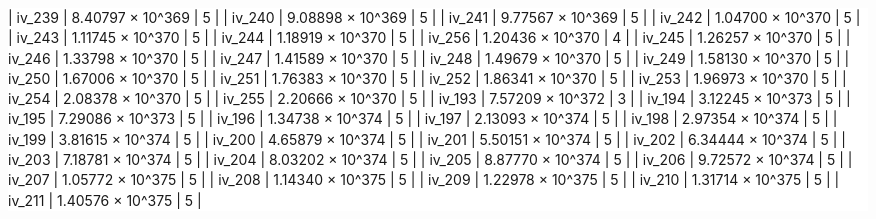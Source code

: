 | iv_239 | 8.40797 × 10^369 | 5 |
| iv_240 | 9.08898 × 10^369 | 5 |
| iv_241 | 9.77567 × 10^369 | 5 |
| iv_242 | 1.04700 × 10^370 | 5 |
| iv_243 | 1.11745 × 10^370 | 5 |
| iv_244 | 1.18919 × 10^370 | 5 |
| iv_256 | 1.20436 × 10^370 | 4 |
| iv_245 | 1.26257 × 10^370 | 5 |
| iv_246 | 1.33798 × 10^370 | 5 |
| iv_247 | 1.41589 × 10^370 | 5 |
| iv_248 | 1.49679 × 10^370 | 5 |
| iv_249 | 1.58130 × 10^370 | 5 |
| iv_250 | 1.67006 × 10^370 | 5 |
| iv_251 | 1.76383 × 10^370 | 5 |
| iv_252 | 1.86341 × 10^370 | 5 |
| iv_253 | 1.96973 × 10^370 | 5 |
| iv_254 | 2.08378 × 10^370 | 5 |
| iv_255 | 2.20666 × 10^370 | 5 |
| iv_193 | 7.57209 × 10^372 | 3 |
| iv_194 | 3.12245 × 10^373 | 5 |
| iv_195 | 7.29086 × 10^373 | 5 |
| iv_196 | 1.34738 × 10^374 | 5 |
| iv_197 | 2.13093 × 10^374 | 5 |
| iv_198 | 2.97354 × 10^374 | 5 |
| iv_199 | 3.81615 × 10^374 | 5 |
| iv_200 | 4.65879 × 10^374 | 5 |
| iv_201 | 5.50151 × 10^374 | 5 |
| iv_202 | 6.34444 × 10^374 | 5 |
| iv_203 | 7.18781 × 10^374 | 5 |
| iv_204 | 8.03202 × 10^374 | 5 |
| iv_205 | 8.87770 × 10^374 | 5 |
| iv_206 | 9.72572 × 10^374 | 5 |
| iv_207 | 1.05772 × 10^375 | 5 |
| iv_208 | 1.14340 × 10^375 | 5 |
| iv_209 | 1.22978 × 10^375 | 5 |
| iv_210 | 1.31714 × 10^375 | 5 |
| iv_211 | 1.40576 × 10^375 | 5 |